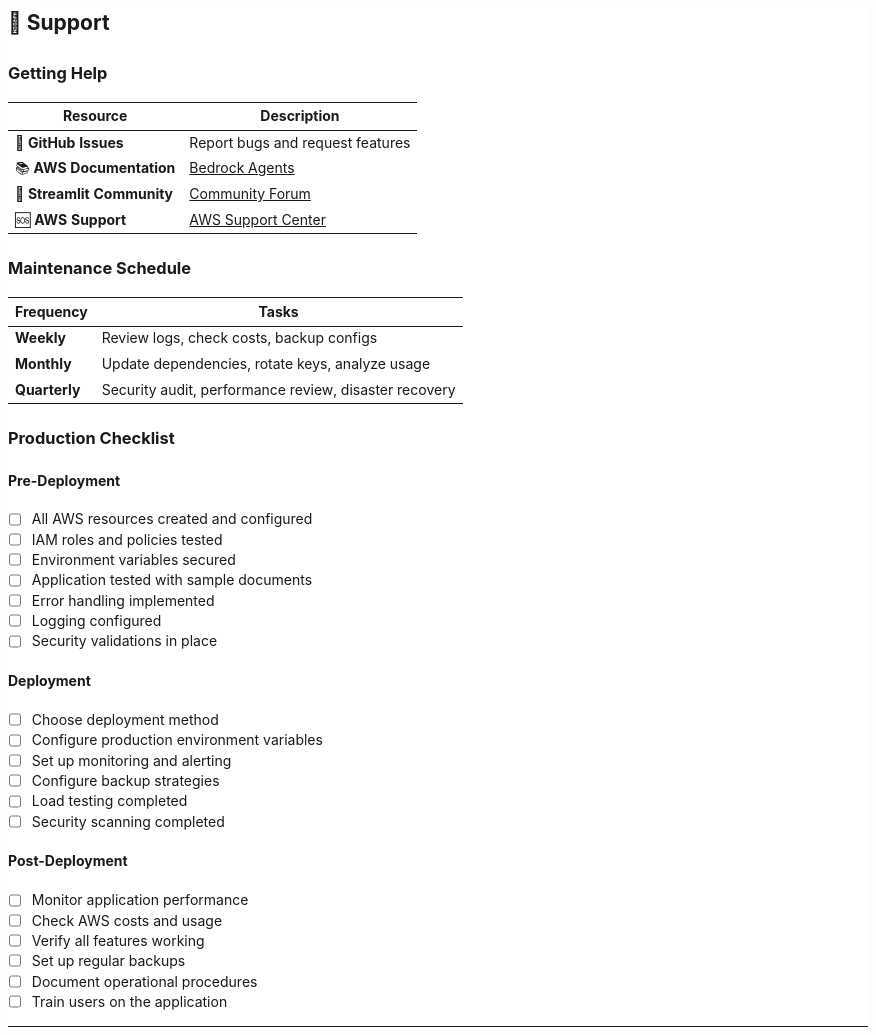 ## 🤝 Support

### Getting Help

| Resource | Description |
|----------|-------------|
| 🐛 **GitHub Issues** | Report bugs and request features |
| 📚 **AWS Documentation** | [Bedrock Agents](https://docs.aws.amazon.com/bedrock/) |
| 💬 **Streamlit Community** | [Community Forum](https://discuss.streamlit.io/) |
| 🆘 **AWS Support** | [AWS Support Center](https://aws.amazon.com/support/) |

### Maintenance Schedule

| Frequency | Tasks |
|-----------|-------|
| **Weekly** | Review logs, check costs, backup configs |
| **Monthly** | Update dependencies, rotate keys, analyze usage |
| **Quarterly** | Security audit, performance review, disaster recovery |

### Production Checklist

#### Pre-Deployment
- [ ] All AWS resources created and configured
- [ ] IAM roles and policies tested
- [ ] Environment variables secured
- [ ] Application tested with sample documents
- [ ] Error handling implemented
- [ ] Logging configured
- [ ] Security validations in place

#### Deployment
- [ ] Choose deployment method
- [ ] Configure production environment variables
- [ ] Set up monitoring and alerting
- [ ] Configure backup strategies
- [ ] Load testing completed
- [ ] Security scanning completed

#### Post-Deployment
- [ ] Monitor application performance
- [ ] Check AWS costs and usage
- [ ] Verify all features working
- [ ] Set up regular backups
- [ ] Document operational procedures
- [ ] Train users on the application

---